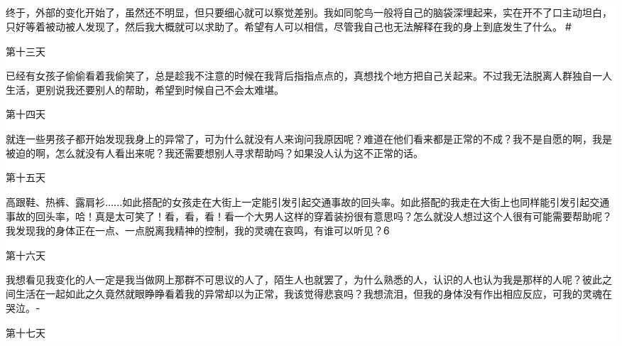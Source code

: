 


终于，外部的变化开始了，虽然还不明显，但只要细心就可以察觉差别。我如同鸵鸟一般将自己的脑袋深埋起来，实在开不了口主动坦白，只好等着被动被人发现了，然后我大概就可以求助了。希望有人可以相信，尽管我自己也无法解释在我的身上到底发生了什么。 #







第十三天







已经有女孩子偷偷看着我偷笑了，总是趁我不注意的时候在我背后指指点点的，真想找个地方把自己关起来。不过我无法脱离人群独自一人生活，更别说我还要别人的帮助，希望到时候自己不会太难堪。







第十四天





就连一些男孩子都开始发现我身上的异常了，可为什么就没有人来询问我原因呢？难道在他们看来都是正常的不成？我不是自愿的啊，我是被迫的啊，怎么就没有人看出来呢？我还需要想别人寻求帮助吗？如果没人认为这不正常的话。







第十五天







高跟鞋、热裤、露肩衫......如此搭配的女孩走在大街上一定能引发引起交通事故的回头率。如此搭配的我走在大街上也同样能引发引起交通事故的回头率，哈！真是太可笑了！看，看，看！看一个大男人这样的穿着装扮很有意思吗？怎么就没人想过这个人很有可能需要帮助呢？我发现我的身体正在一点、一点脱离我精神的控制，我的灵魂在哀鸣，有谁可以听见？6





第十六天







我想看见我变化的人一定是我当做网上那群不可思议的人了，陌生人也就罢了，为什么熟悉的人，认识的人也认为我是那样的人呢？彼此之间生活在一起如此之久竟然就眼睁睁看着我的异常却以为正常，我该觉得悲哀吗？我想流泪，但我的身体没有作出相应反应，可我的灵魂在哭泣。-







第十七天




